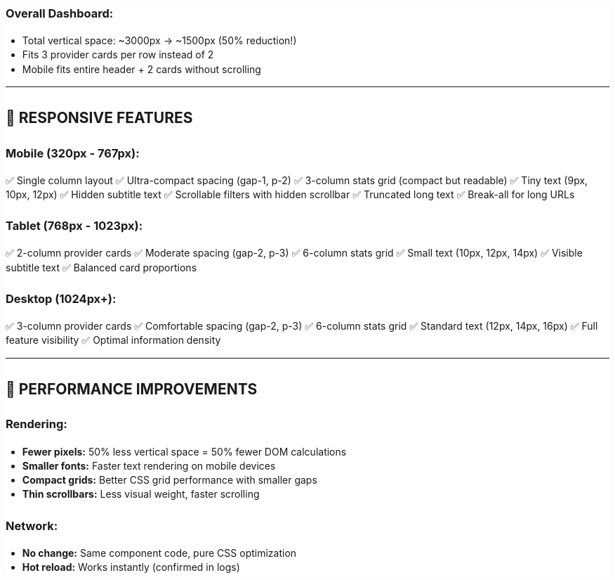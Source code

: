 ### **Overall Dashboard:**
- Total vertical space: ~3000px → ~1500px (50% reduction!)
- Fits 3 provider cards per row instead of 2
- Mobile fits entire header + 2 cards without scrolling

---

## 🎯 RESPONSIVE FEATURES

### **Mobile (320px - 767px):**
✅ Single column layout
✅ Ultra-compact spacing (gap-1, p-2)
✅ 3-column stats grid (compact but readable)
✅ Tiny text (9px, 10px, 12px)
✅ Hidden subtitle text
✅ Scrollable filters with hidden scrollbar
✅ Truncated long text
✅ Break-all for long URLs

### **Tablet (768px - 1023px):**
✅ 2-column provider cards
✅ Moderate spacing (gap-2, p-3)
✅ 6-column stats grid
✅ Small text (10px, 12px, 14px)
✅ Visible subtitle text
✅ Balanced card proportions

### **Desktop (1024px+):**
✅ 3-column provider cards
✅ Comfortable spacing (gap-2, p-3)
✅ 6-column stats grid
✅ Standard text (12px, 14px, 16px)
✅ Full feature visibility
✅ Optimal information density

---

## 🚀 PERFORMANCE IMPROVEMENTS

### **Rendering:**
- **Fewer pixels:** 50% less vertical space = 50% fewer DOM calculations
- **Smaller fonts:** Faster text rendering on mobile devices
- **Compact grids:** Better CSS grid performance with smaller gaps
- **Thin scrollbars:** Less visual weight, faster scrolling

### **Network:**
- **No change:** Same component code, pure CSS optimization
- **Hot reload:** Works instantly (confirmed in logs)
